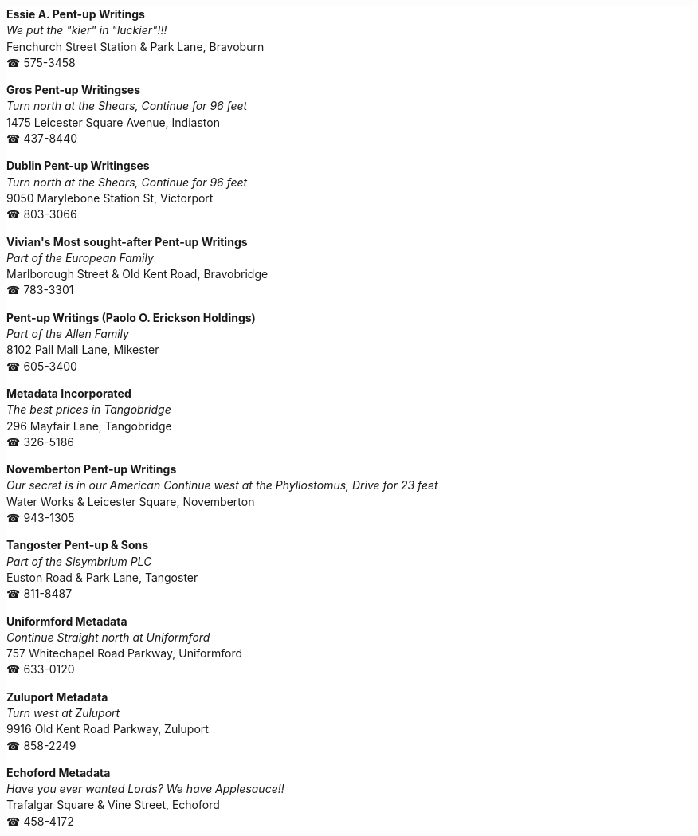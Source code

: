 **Essie A. Pent-up Writings**  
_We put the "kier" in "luckier"!!!_  
Fenchurch Street Station & Park Lane, Bravoburn  
☎ 575-3458

**Gros Pent-up Writingses**  
_Turn north at the Shears, Continue for 96 feet_  
1475 Leicester Square Avenue, Indiaston  
☎ 437-8440

**Dublin Pent-up Writingses**  
_Turn north at the Shears, Continue for 96 feet_  
9050 Marylebone Station St, Victorport  
☎ 803-3066

**Vivian's Most sought-after Pent-up Writings**  
_Part of the European Family_  
Marlborough Street & Old Kent Road, Bravobridge  
☎ 783-3301

**Pent-up Writings (Paolo O. Erickson Holdings)**  
_Part of the Allen Family_  
8102 Pall Mall Lane, Mikester  
☎ 605-3400

**Metadata Incorporated**  
_The best prices in Tangobridge_  
296 Mayfair Lane, Tangobridge  
☎ 326-5186

**Novemberton Pent-up Writings**  
_Our secret is in our American 
Continue west at the Phyllostomus, Drive for 23 feet_  
Water Works & Leicester Square, Novemberton  
☎ 943-1305

**Tangoster Pent-up & Sons**  
_Part of the Sisymbrium PLC_  
Euston Road & Park Lane, Tangoster  
☎ 811-8487

**Uniformford Metadata**  
_Continue Straight north at Uniformford_  
757 Whitechapel Road Parkway, Uniformford  
☎ 633-0120

**Zuluport Metadata**  
_Turn west at Zuluport_  
9916 Old Kent Road Parkway, Zuluport  
☎ 858-2249

**Echoford Metadata**  
_Have you ever wanted Lords? We have Applesauce!!_  
Trafalgar Square & Vine Street, Echoford  
☎ 458-4172
